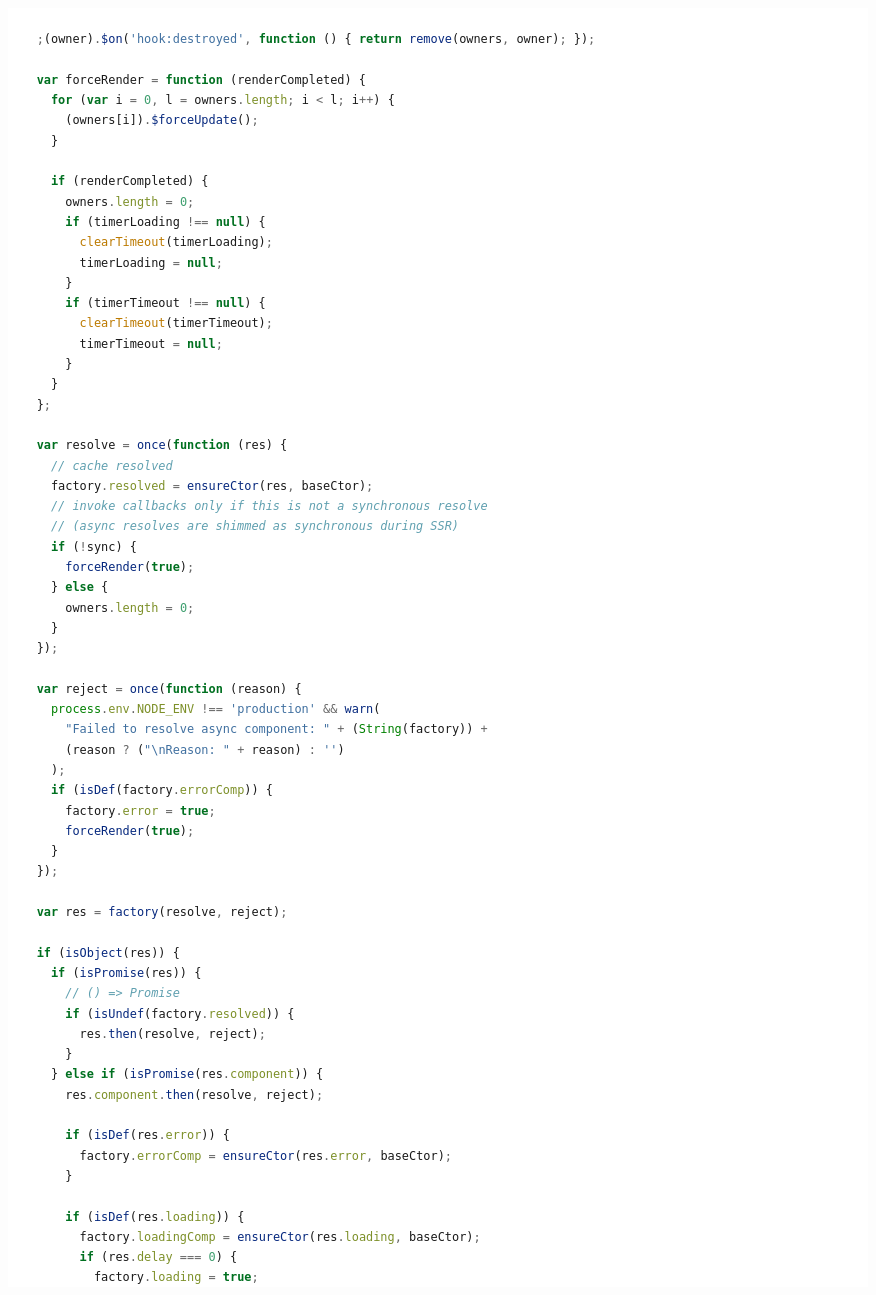 ```javascript

    ;(owner).$on('hook:destroyed', function () { return remove(owners, owner); });

    var forceRender = function (renderCompleted) {
      for (var i = 0, l = owners.length; i < l; i++) {
        (owners[i]).$forceUpdate();
      }

      if (renderCompleted) {
        owners.length = 0;
        if (timerLoading !== null) {
          clearTimeout(timerLoading);
          timerLoading = null;
        }
        if (timerTimeout !== null) {
          clearTimeout(timerTimeout);
          timerTimeout = null;
        }
      }
    };

    var resolve = once(function (res) {
      // cache resolved
      factory.resolved = ensureCtor(res, baseCtor);
      // invoke callbacks only if this is not a synchronous resolve
      // (async resolves are shimmed as synchronous during SSR)
      if (!sync) {
        forceRender(true);
      } else {
        owners.length = 0;
      }
    });

    var reject = once(function (reason) {
      process.env.NODE_ENV !== 'production' && warn(
        "Failed to resolve async component: " + (String(factory)) +
        (reason ? ("\nReason: " + reason) : '')
      );
      if (isDef(factory.errorComp)) {
        factory.error = true;
        forceRender(true);
      }
    });

    var res = factory(resolve, reject);

    if (isObject(res)) {
      if (isPromise(res)) {
        // () => Promise
        if (isUndef(factory.resolved)) {
          res.then(resolve, reject);
        }
      } else if (isPromise(res.component)) {
        res.component.then(resolve, reject);

        if (isDef(res.error)) {
          factory.errorComp = ensureCtor(res.error, baseCtor);
        }

        if (isDef(res.loading)) {
          factory.loadingComp = ensureCtor(res.loading, baseCtor);
          if (res.delay === 0) {
            factory.loading = true;
```